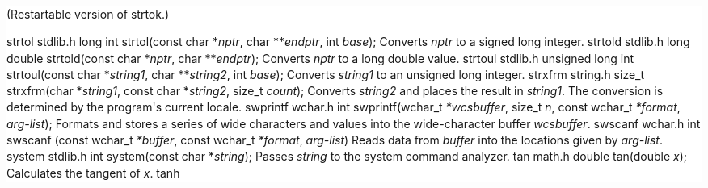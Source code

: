 (Restartable version of strtok.)</td>
</tr>
<tr>
<td>strtol</td>
<td>stdlib.h</td>
<td>long int strtol(const char *<em>nptr</em>, char **<em>endptr</em>, int <em>base</em>);</td>
<td>Converts <em>nptr</em> to
a signed long integer.</td>
</tr>
<tr>
<td>strtold</td>
<td>stdlib.h</td>
<td>long double strtold(const char *<em>nptr</em>, char **<em>endptr</em>);</td>
<td>Converts <em>nptr</em> to
a long double value.</td>
</tr>
<tr>
<td>strtoul</td>
<td>stdlib.h</td>
<td>unsigned long int strtoul(const char *<em>string1</em>, char **<em>string2</em>, int <em>base</em>);</td>
<td>Converts <em>string1</em> to
an unsigned long integer.</td>
</tr>
<tr>
<td>strxfrm</td>
<td>string.h</td>
<td>size_t strxfrm(char *<em>string1</em>, const char *<em>string2</em>, size_t <em>count</em>);</td>
<td>Converts <em>string2</em> and
places the result in <em>string1</em>. The conversion is determined
by the program's current locale.</td>
</tr>
<tr>
<td>swprintf</td>
<td>wchar.h</td>
<td>int swprintf(wchar_t <em>*wcsbuffer</em>, size_t <em>n</em>, const wchar_t <em>*format</em>,  <em>arg-list</em>);</td>
<td>Formats and stores a series of wide characters
and values into the wide-character buffer <em>wcsbuffer</em>.</td>
</tr>
<tr>
<td>swscanf</td>
<td>wchar.h</td>
<td>int swscanf (const wchar_t <var class="pv">*buffer</var>,
const wchar_t <var class="pv">*format</var>, <em>arg-list</em>)</td>
<td>Reads data from <var class="pv">buffer</var> into
the locations given by<var class="pv"> arg-list</var>.</td>
</tr>
<tr>
<td>system</td>
<td>stdlib.h</td>
<td>int system(const char *<em>string</em>);</td>
<td>Passes <em>string</em> to
the system command analyzer.</td>
</tr>
<tr>
<td>tan</td>
<td>math.h</td>
<td>double tan(double <em>x</em>);</td>
<td>Calculates the tangent of <em>x</em>.</td>
</tr>
<tr>
<td>tanh</td>